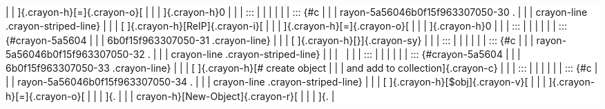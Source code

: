 |                                   | ]{.crayon-h}[=]{.crayon-o}[       |
|                                   | ]{.crayon-h}0                     |
|                                   | :::                               |
|                                   |                                   |
|                                   | ::: {#c                           |
|                                   | rayon-5a56046b0f15f963307050-30 . |
|                                   | crayon-line .crayon-striped-line} |
|                                   | [ ]{.crayon-h}[ReIP]{.crayon-i}[  |
|                                   | ]{.crayon-h}[=]{.crayon-o}[       |
|                                   | ]{.crayon-h}0                     |
|                                   | :::                               |
|                                   |                                   |
|                                   | ::: {#crayon-5a5604               |
|                                   | 6b0f15f963307050-31 .crayon-line} |
|                                   | [ ]{.crayon-h}[}]{.crayon-sy}     |
|                                   | :::                               |
|                                   |                                   |
|                                   | ::: {#c                           |
|                                   | rayon-5a56046b0f15f963307050-32 . |
|                                   | crayon-line .crayon-striped-line} |
|                                   |                                   |
|                                   | :::                               |
|                                   |                                   |
|                                   | ::: {#crayon-5a5604               |
|                                   | 6b0f15f963307050-33 .crayon-line} |
|                                   | [ ]{.crayon-h}[\# create object   |
|                                   | and add to collection]{.crayon-c} |
|                                   | :::                               |
|                                   |                                   |
|                                   | ::: {#c                           |
|                                   | rayon-5a56046b0f15f963307050-34 . |
|                                   | crayon-line .crayon-striped-line} |
|                                   | [ ]{.crayon-h}[\$obj]{.crayon-v}[ |
|                                   | ]{.crayon-h}[=]{.crayon-o}[       |
|                                   | ]{.                               |
|                                   | crayon-h}[New-Object]{.crayon-r}[ |
|                                   | ]{.                               |